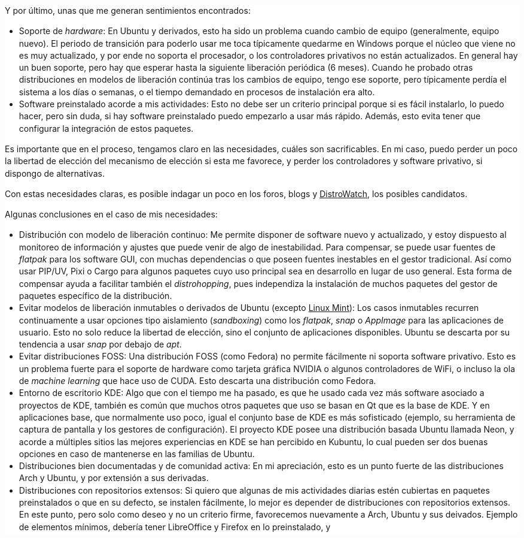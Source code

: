 Y por último, unas que me generan sentimientos encontrados:

- Soporte de *hardware*: En Ubuntu y derivados, esto ha sido un problema cuando
  cambio de equipo (generalmente, equipo nuevo). El periodo de transición para
  poderlo usar me toca típicamente quedarme en Windows porque el núcleo que
  viene no es muy actualizado, y por ende no soporta el procesador, o los
  controladores privativos no están actualizados. En general hay un buen
  soporte, pero hay que esperar hasta la siguiente liberación periódica (6
  meses). Cuando he probado otras distribuciones en modelos de liberación
  continúa tras los cambios de equipo, tengo ese soporte, pero típicamente
  perdía el sistema a los días o semanas, o el tiempo demandado en procesos de
  instalación era alto.
- Software preinstalado acorde a mis actividades: Esto no debe ser un criterio
  principal porque si es fácil instalarlo, lo puedo hacer, pero sin duda, si hay
  software preinstalado puedo empezarlo a usar más rápido. Además, esto evita
  tener que configurar la integración de estos paquetes.

Es importante que en el proceso, tengamos claro en las necesidades, cuáles son
sacrificables. En mi caso, puedo perder un poco la libertad de elección del
mecanismo de elección si esta me favorece, y perder los controladores y software
privativo, si dispongo de alternativas.

Con estas necesidades claras, es posible indagar un poco en los foros, blogs y
[DistroWatch](https://distrowatch.com/), los posibles candidatos.

Algunas conclusiones en el caso de mis necesidades:

- Distribución con modelo de liberación continuo: Me permite disponer de
  software nuevo y actualizado, y estoy dispuesto al monitoreo de información y
  ajustes que puede venir de algo de inestabilidad. Para compensar, se puede
  usar fuentes de *flatpak* para los software GUI, con muchas dependencias o que
  poseen fuentes inestables en el gestor tradicional. Así como usar PIP/UV, Pixi
  o Cargo para algunos paquetes cuyo uso principal sea en desarrollo en lugar de
  uso general. Esta forma de compensar ayuda a facilitar también el
  *distrohopping*, pues independiza la instalación de muchos paquetes del gestor
  de paquetes específico de la distribución.
- Evitar modelos de liberación inmutables o derivados de Ubuntu (excepto
  [Linux Mint](/es/blog/2020/instalar-paquetes-snap-en-linux-mint-20.rst)): Los
  casos inmutables recurren continuamente a usar opciones tipo aislamiento
  (*sandboxing*) como los *flatpak*, *snap* o *AppImage* para las aplicaciones
  de usuario. Esto no solo reduce la libertad de elección, sino el conjunto de
  aplicaciones disponibles. Ubuntu se descarta por su tendencia a usar *snap*
  por debajo de *apt*.
- Evitar distribuciones FOSS: Una distribución FOSS (como Fedora) no permite
  fácilmente ni soporta software privativo. Esto es un problema fuerte para el
  soporte de hardware como tarjeta gráfica NVIDIA o algunos controladores de
  WiFi, o incluso la ola de *machine learning* que hace uso de CUDA. Esto
  descarta una distribución como Fedora.
- Entorno de escritorio KDE: Algo que con el tiempo me ha pasado, es que he
  usado cada vez más software asociado a proyectos de KDE, también es común que
  muchos otros paquetes que uso se basan en Qt que es la base de KDE. Y en
  aplicaciones base, que normalmente uso poco, igual el conjunto base de KDE es
  más sofisticado (ejemplo, su herramienta de captura de pantalla y los gestores
  de configuración). El proyecto KDE posee una distribución basada Ubuntu
  llamada Neon, y acorde a múltiples sitios las mejores experiencias en KDE se
  han percibido en Kubuntu, lo cual pueden ser dos buenas opciones en caso de
  mantenerse en las familias de Ubuntu.
- Distribuciones bien documentadas y de comunidad activa: En mi apreciación,
  esto es un punto fuerte de las distribuciones Arch y Ubuntu, y por extensión a
  sus derivadas.
- Distribuciones con repositorios extensos: Si quiero que algunas de mis
  actividades diarias estén cubiertas en paquetes preinstalados o que en su
  defecto, se instalen fácilmente, lo mejor es depender de distribuciones con
  repositorios extensos. En este punto, pero solo como deseo y no un criterio
  firme, favorecemos nuevamente a Arch, Ubuntu y sus deivados. Ejemplo de
  elementos mínimos, debería tener LibreOffice y Firefox en lo preinstalado, y